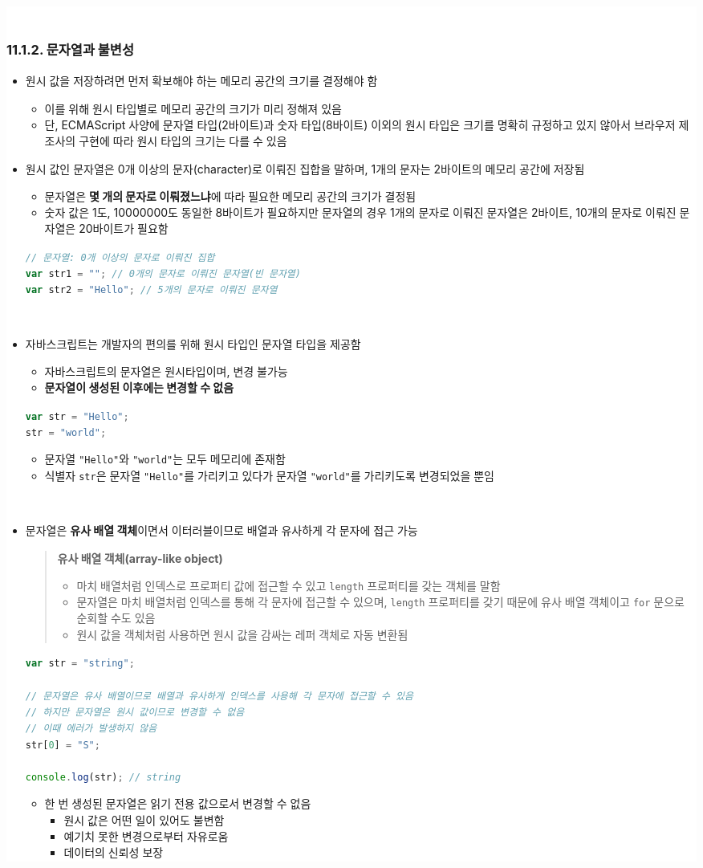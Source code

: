 <br>

### 11.1.2. 문자열과 불변성

- 원시 값을 저장하려면 먼저 확보해야 하는 메모리 공간의 크기를 결정해야 함
  - 이를 위해 원시 타입별로 메모리 공간의 크기가 미리 정해져 있음
  - 단, ECMAScript 사양에 문자열 타입(2바이트)과 숫자 타입(8바이트) 이외의 원시 타입은 크기를 명확히 규정하고 있지 않아서 브라우저 제조사의 구현에 따라 원시 타입의 크기는 다를 수 있음
- 원시 값인 문자열은 0개 이상의 문자(character)로 이뤄진 집합을 말하며, 1개의 문자는 2바이트의 메모리 공간에 저장됨

  - 문자열은 **몇 개의 문자로 이뤄졌느냐**에 따라 필요한 메모리 공간의 크기가 결정됨
  - 숫자 값은 1도, 10000000도 동일한 8바이트가 필요하지만 문자열의 경우 1개의 문자로 이뤄진 문자열은 2바이트, 10개의 문자로 이뤄진 문자열은 20바이트가 필요함

  ```javascript
  // 문자열: 0개 이상의 문자로 이뤄진 집합
  var str1 = ""; // 0개의 문자로 이뤄진 문자열(빈 문자열)
  var str2 = "Hello"; // 5개의 문자로 이뤄진 문자열
  ```

<br/>

- 자바스크립트는 개발자의 편의를 위해 원시 타입인 문자열 타입을 제공함

  - 자바스크립트의 문자열은 원시타입이며, 변경 불가능
  - **문자열이 생성된 이후에는 변경할 수 없음**

  ```javascript
  var str = "Hello";
  str = "world";
  ```

  - 문자열 `"Hello"`와 `"world"`는 모두 메모리에 존재함
  - 식별자 `str`은 문자열 `"Hello"`를 가리키고 있다가 문자열 `"world"`를 가리키도록 변경되었을 뿐임

<br/>

- 문자열은 **유사 배열 객체**이면서 이터러블이므로 배열과 유사하게 각 문자에 접근 가능

  > **유사 배열 객체(array-like object)**
  >
  > - 마치 배열처럼 인덱스로 프로퍼티 값에 접근할 수 있고 `length` 프로퍼티를 갖는 객체를 말함
  > - 문자열은 마치 배열처럼 인덱스를 통해 각 문자에 접근할 수 있으며, `length` 프로퍼티를 갖기 때문에 유사 배열 객체이고 `for` 문으로 순회할 수도 있음
  > - 원시 값을 객체처럼 사용하면 원시 값을 감싸는 레퍼 객체로 자동 변환됨

  ```javascript
  var str = "string";

  // 문자열은 유사 배열이므로 배열과 유사하게 인덱스를 사용해 각 문자에 접근할 수 있음
  // 하지만 문자열은 원시 값이므로 변경할 수 없음
  // 이때 에러가 발생하지 않음
  str[0] = "S";

  console.log(str); // string
  ```

  - 한 번 생성된 문자열은 읽기 전용 값으로서 변경할 수 없음
    - 원시 값은 어떤 일이 있어도 불변함
    - 예기치 못한 변경으로부터 자유로움
    - 데이터의 신뢰성 보장
